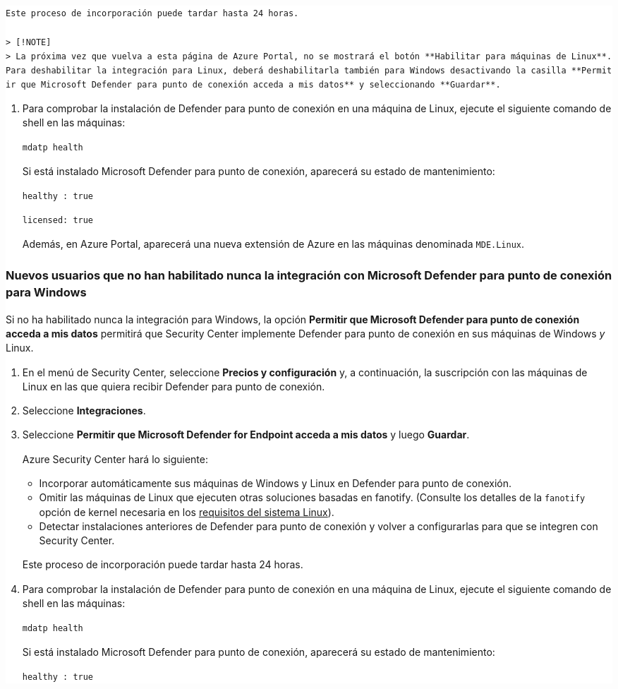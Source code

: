     Este proceso de incorporación puede tardar hasta 24 horas.

    > [!NOTE]
    > La próxima vez que vuelva a esta página de Azure Portal, no se mostrará el botón **Habilitar para máquinas de Linux**. Para deshabilitar la integración para Linux, deberá deshabilitarla también para Windows desactivando la casilla **Permitir que Microsoft Defender para punto de conexión acceda a mis datos** y seleccionando **Guardar**.


1. Para comprobar la instalación de Defender para punto de conexión en una máquina de Linux, ejecute el siguiente comando de shell en las máquinas:

    `mdatp health`

    Si está instalado Microsoft Defender para punto de conexión, aparecerá su estado de mantenimiento:

    `healthy : true`

    `licensed: true`

    Además, en Azure Portal, aparecerá una nueva extensión de Azure en las máquinas denominada `MDE.Linux`.

### <a name="new-users-whove-never-enabled-the-integration-with-microsoft-defender-for-endpoint-for-windows"></a>Nuevos usuarios que no han habilitado nunca la integración con Microsoft Defender para punto de conexión para Windows

Si no ha habilitado nunca la integración para Windows, la opción **Permitir que Microsoft Defender para punto de conexión acceda a mis datos** permitirá que Security Center implemente Defender para punto de conexión en sus máquinas de Windows *y* Linux.

1. En el menú de Security Center, seleccione **Precios y configuración** y, a continuación, la suscripción con las máquinas de Linux en las que quiera recibir Defender para punto de conexión.

1. Seleccione **Integraciones**.

1. Seleccione **Permitir que Microsoft Defender for Endpoint acceda a mis datos** y luego **Guardar**.

    Azure Security Center hará lo siguiente:

    - Incorporar automáticamente sus máquinas de Windows y Linux en Defender para punto de conexión.
    - Omitir las máquinas de Linux que ejecuten otras soluciones basadas en fanotify. (Consulte los detalles de la `fanotify`opción de kernel necesaria en los [requisitos del sistema Linux](/microsoft-365/security/defender-endpoint/microsoft-defender-endpoint-linux#system-requirements)).
    - Detectar instalaciones anteriores de Defender para punto de conexión y volver a configurarlas para que se integren con Security Center.

    Este proceso de incorporación puede tardar hasta 24 horas.

1. Para comprobar la instalación de Defender para punto de conexión en una máquina de Linux, ejecute el siguiente comando de shell en las máquinas:

    `mdatp health`

    Si está instalado Microsoft Defender para punto de conexión, aparecerá su estado de mantenimiento:

    `healthy : true`
